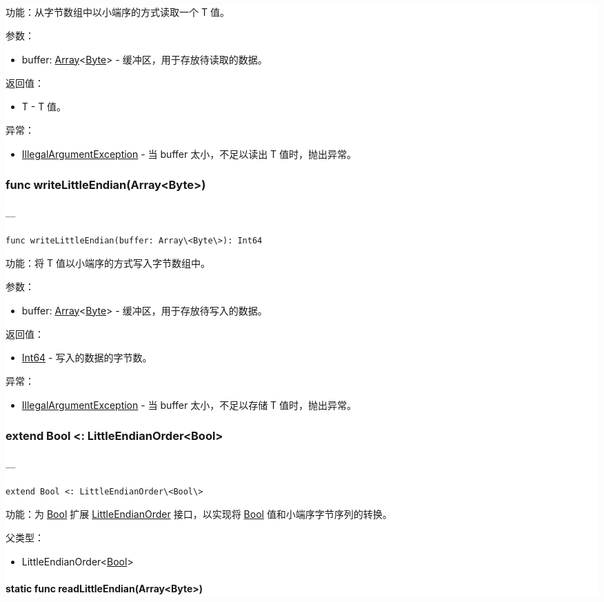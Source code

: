 功能：从字节数组中以小端序的方式读取一个 T 值。

参数：

  * buffer: [Array](https://docs.cangjie-lang.cn/docs/1.0.1/libs/std/core/core_package_api/core_package_structs.html#struct-arrayt)<[Byte](https://docs.cangjie-lang.cn/docs/1.0.1/libs/std/core/core_package_api/core_package_types.html#type-byte)> \- 缓冲区，用于存放待读取的数据。

返回值：

  * T - T 值。

异常：

  * [IllegalArgumentException](https://docs.cangjie-lang.cn/docs/1.0.1/libs/std/core/core_package_api/core_package_exceptions.html#class-illegalargumentexception) \- 当 buffer 太小，不足以读出 T 值时，抛出异常。

### func writeLittleEndian\(Array\<Byte\>\)
    
    __
    
    func writeLittleEndian(buffer: Array\<Byte\>): Int64
    
功能：将 T 值以小端序的方式写入字节数组中。

参数：

  * buffer: [Array](https://docs.cangjie-lang.cn/docs/1.0.1/libs/std/core/core_package_api/core_package_structs.html#struct-arrayt)<[Byte](https://docs.cangjie-lang.cn/docs/1.0.1/libs/std/core/core_package_api/core_package_types.html#type-byte)> \- 缓冲区，用于存放待写入的数据。

返回值：

  * [Int64](https://docs.cangjie-lang.cn/docs/1.0.1/libs/std/core/core_package_api/core_package_intrinsics.html#int64) \- 写入的数据的字节数。

异常：

  * [IllegalArgumentException](https://docs.cangjie-lang.cn/docs/1.0.1/libs/std/core/core_package_api/core_package_exceptions.html#class-illegalargumentexception) \- 当 buffer 太小，不足以存储 T 值时，抛出异常。

### extend Bool <: LittleEndianOrder\<Bool\>
    
    __
    
    extend Bool <: LittleEndianOrder\<Bool\>
    
功能：为 [Bool](https://docs.cangjie-lang.cn/docs/1.0.1/libs/std/core/core_package_api/core_package_intrinsics.html#bool) 扩展 [LittleEndianOrder](https://docs.cangjie-lang.cn/docs/1.0.1/libs/std/binary/binary_package_api/binary_package_interfaces.html#interface-littleendianordert) 接口，以实现将 [Bool](https://docs.cangjie-lang.cn/docs/1.0.1/libs/std/core/core_package_api/core_package_intrinsics.html#bool) 值和小端序字节序列的转换。

父类型：

  * LittleEndianOrder<[Bool](https://docs.cangjie-lang.cn/docs/1.0.1/libs/std/core/core_package_api/core_package_intrinsics.html#bool)>

#### static func readLittleEndian\(Array\<Byte\>\)
    